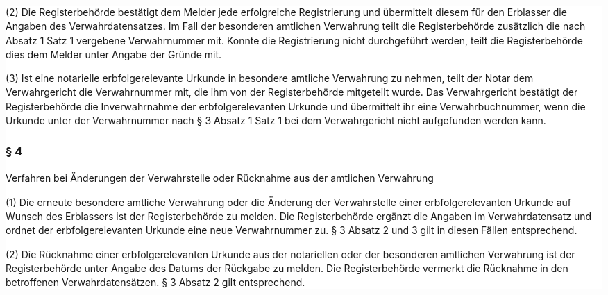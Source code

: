 </div>

<div class="jurAbsatz">

(2) Die Registerbehörde bestätigt dem Melder jede erfolgreiche
Registrierung und übermittelt diesem für den Erblasser die Angaben des
Verwahrdatensatzes. Im Fall der besonderen amtlichen Verwahrung teilt
die Registerbehörde zusätzlich die nach Absatz 1 Satz 1 vergebene
Verwahrnummer mit. Konnte die Registrierung nicht durchgeführt werden,
teilt die Registerbehörde dies dem Melder unter Angabe der Gründe mit.

</div>

<div class="jurAbsatz">

(3) Ist eine notarielle erbfolgerelevante Urkunde in besondere amtliche
Verwahrung zu nehmen, teilt der Notar dem Verwahrgericht die
Verwahrnummer mit, die ihm von der Registerbehörde mitgeteilt wurde. Das
Verwahrgericht bestätigt der Registerbehörde die Inverwahrnahme der
erbfolgerelevanten Urkunde und übermittelt ihr eine Verwahrbuchnummer,
wenn die Urkunde unter der Verwahrnummer nach § 3 Absatz 1 Satz 1 bei
dem Verwahrgericht nicht aufgefunden werden kann.

</div>

</div>

</div>

</div>

<span id="BJNR138600011BJNE000500000.html"></span>

### § 4  
Verfahren bei Änderungen der Verwahrstelle oder Rücknahme aus der amtlichen Verwahrung

<div>

<div class="jnhtml">

<div>

<div class="jurAbsatz">

(1) Die erneute besondere amtliche Verwahrung oder die Änderung der
Verwahrstelle einer erbfolgerelevanten Urkunde auf Wunsch des Erblassers
ist der Registerbehörde zu melden. Die Registerbehörde ergänzt die
Angaben im Verwahrdatensatz und ordnet der erbfolgerelevanten Urkunde
eine neue Verwahrnummer zu. § 3 Absatz 2 und 3 gilt in diesen Fällen
entsprechend.

</div>

<div class="jurAbsatz">

(2) Die Rücknahme einer erbfolgerelevanten Urkunde aus der notariellen
oder der besonderen amtlichen Verwahrung ist der Registerbehörde unter
Angabe des Datums der Rückgabe zu melden. Die Registerbehörde vermerkt
die Rücknahme in den betroffenen Verwahrdatensätzen. § 3 Absatz 2 gilt
entsprechend.
